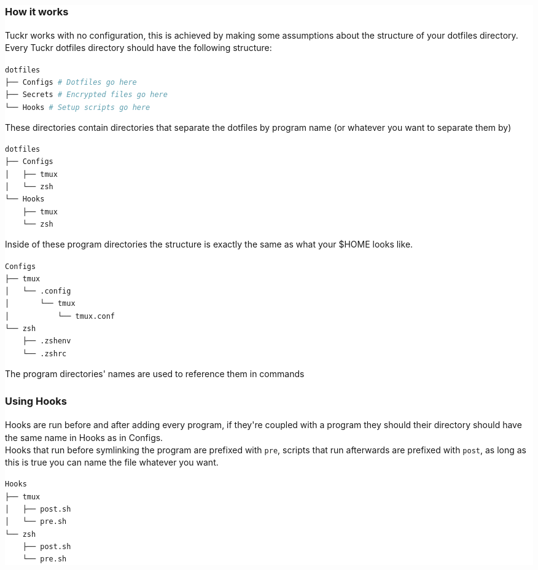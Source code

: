 ### How it works

Tuckr works with no configuration, this is achieved by making some assumptions about the structure of your dotfiles directory.
Every Tuckr dotfiles directory should have the following structure:

```sh
dotfiles
├── Configs # Dotfiles go here
├── Secrets # Encrypted files go here
└── Hooks # Setup scripts go here
```

These directories contain directories that separate the dotfiles by program name (or whatever you want to separate them by)

```sh
dotfiles
├── Configs
│   ├── tmux
│   └── zsh
└── Hooks
    ├── tmux
    └── zsh
```

Inside of these program directories the structure is exactly the same as what your $HOME looks like.

```sh
Configs
├── tmux
│   └── .config
│       └── tmux
│           └── tmux.conf
└── zsh
    ├── .zshenv
    └── .zshrc
```

The program directories' names are used to reference them in commands

### Using Hooks

Hooks are run before and after adding every program, if they're coupled with a program they should their directory should have the same name in Hooks as in Configs.  
Hooks that run before symlinking the program are prefixed with `pre`, scripts that run afterwards are prefixed with `post`, as long as this is true you can name the file whatever you want.

```sh
Hooks
├── tmux
│   ├── post.sh
│   └── pre.sh
└── zsh
    ├── post.sh
    └── pre.sh
```
